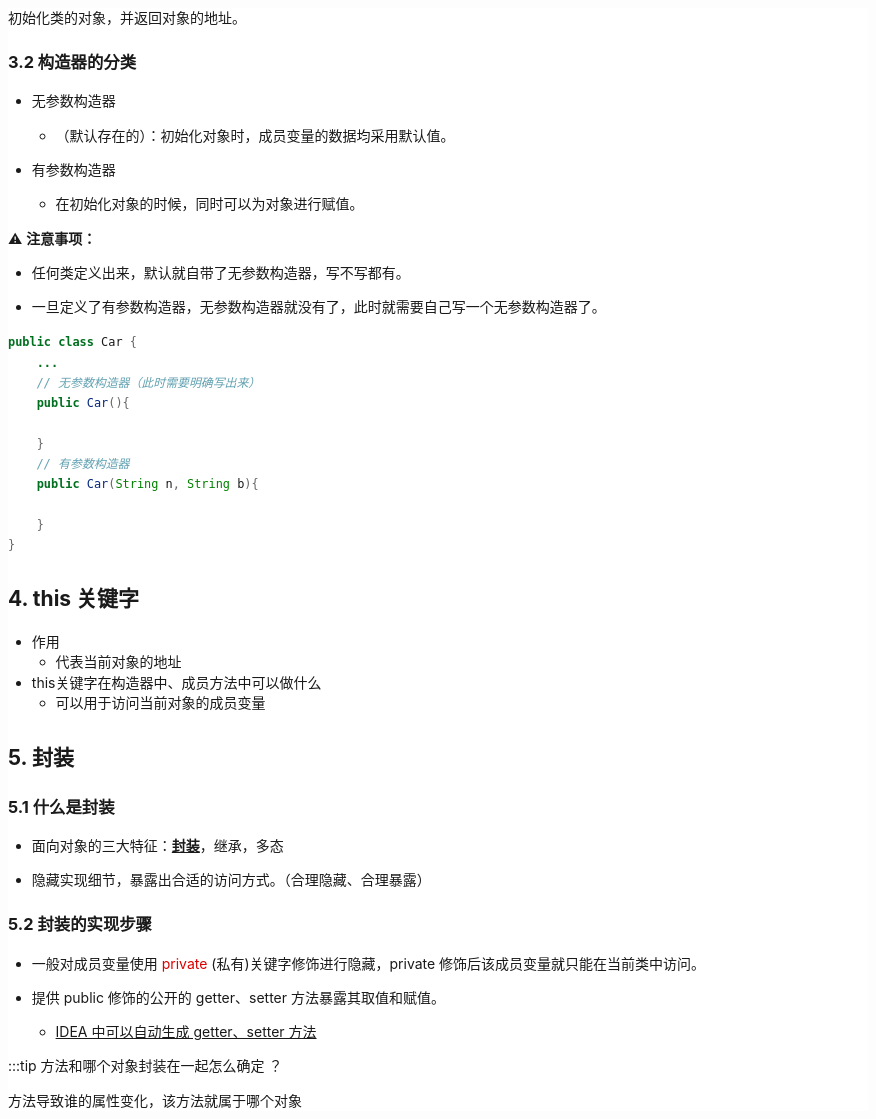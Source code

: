 初始化类的对象，并返回对象的地址。

### 3.2 构造器的分类

- 无参数构造器
  - （默认存在的）：初始化对象时，成员变量的数据均采用默认值。

- 有参数构造器
  - 在初始化对象的时候，同时可以为对象进行赋值。

:warning: **注意事项：**

- 任何类定义出来，默认就自带了无参数构造器，写不写都有。 

- 一旦定义了有参数构造器，无参数构造器就没有了，此时就需要自己写一个无参数构造器了。

```java
public class Car {
    ...
    // 无参数构造器（此时需要明确写出来）
    public Car(){
        
    }
    // 有参数构造器
    public Car(String n, String b){
        
    }
}
```

## 4. this 关键字

- 作用
  - 代表当前对象的地址
- this关键字在构造器中、成员方法中可以做什么
  - 可以用于访问当前对象的成员变量

## 5. 封装

### 5.1 什么是封装

- 面向对象的三大特征：**<u>封装</u>**，继承，多态

- 隐藏实现细节，暴露出合适的访问方式。（合理隐藏、合理暴露）

### 5.2 封装的实现步骤

- 一般对成员变量使用  <font color="#dd0000">private</font> (私有)关键字修饰进行隐藏，private 修饰后该成员变量就只能在当前类中访问。 

- 提供 public 修饰的公开的 getter、setter 方法暴露其取值和赋值。
  - <u>IDEA 中可以自动生成 getter、setter 方法</u>

:::tip 方法和哪个对象封装在一起怎么确定 ？

方法导致谁的属性变化，该方法就属于哪个对象
